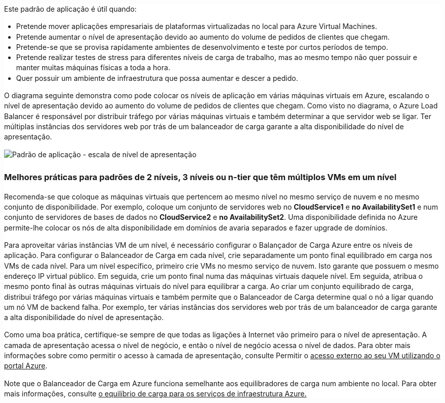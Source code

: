 Este padrão de aplicação é útil quando:

* Pretende mover aplicações empresariais de plataformas virtualizadas no local para Azure Virtual Machines.
* Pretende aumentar o nível de apresentação devido ao aumento do volume de pedidos de clientes que chegam.
* Pretende-se que se provisa rapidamente ambientes de desenvolvimento e teste por curtos períodos de tempo.
* Pretende realizar testes de stress para diferentes níveis de carga de trabalho, mas ao mesmo tempo não quer possuir e manter muitas máquinas físicas a toda a hora.
* Quer possuir um ambiente de infraestrutura que possa aumentar e descer a pedido.

O diagrama seguinte demonstra como pode colocar os níveis de aplicação em várias máquinas virtuais em Azure, escalando o nível de apresentação devido ao aumento do volume de pedidos de clientes que chegam. Como visto no diagrama, o Azure Load Balancer é responsável por distribuir tráfego por várias máquinas virtuais e também determinar a que servidor web se ligar. Ter múltiplas instâncias dos servidores web por trás de um balanceador de carga garante a alta disponibilidade do nível de apresentação.

![Padrão de aplicação - escala de nível de apresentação](./media/application-patterns-development-strategies/IC728010.png)

### <a name="best-practices-for-2-tier-3-tier-or-n-tier-patterns-that-have-multiple-vms-in-one-tier"></a>Melhores práticas para padrões de 2 níveis, 3 níveis ou n-tier que têm múltiplos VMs em um nível
Recomenda-se que coloque as máquinas virtuais que pertencem ao mesmo nível no mesmo serviço de nuvem e no mesmo conjunto de disponibilidade. Por exemplo, coloque um conjunto de servidores web no **CloudService1** e **no AvailabilitySet1** e num conjunto de servidores de bases de dados no **CloudService2** e **no AvailabilitySet2**. Uma disponibilidade definida no Azure permite-lhe colocar os nós de alta disponibilidade em domínios de avaria separados e fazer upgrade de domínios.

Para aproveitar várias instâncias VM de um nível, é necessário configurar o Balançador de Carga Azure entre os níveis de aplicação. Para configurar o Balanceador de Carga em cada nível, crie separadamente um ponto final equilibrado em carga nos VMs de cada nível. Para um nível específico, primeiro crie VMs no mesmo serviço de nuvem. Isto garante que possuem o mesmo endereço IP virtual público. Em seguida, crie um ponto final numa das máquinas virtuais daquele nível. Em seguida, atribua o mesmo ponto final às outras máquinas virtuais do nível para equilibrar a carga. Ao criar um conjunto equilibrado de carga, distribui tráfego por várias máquinas virtuais e também permite que o Balanceador de Carga determine qual o nó a ligar quando um nó VM de backend falha. Por exemplo, ter várias instâncias dos servidores web por trás de um balanceador de carga garante a alta disponibilidade do nível de apresentação.

Como uma boa prática, certifique-se sempre de que todas as ligações à Internet vão primeiro para o nível de apresentação. A camada de apresentação acessa o nível de negócio, e então o nível de negócio acessa o nível de dados. Para obter mais informações sobre como permitir o acesso à camada de apresentação, consulte Permitir o [acesso externo ao seu VM utilizando o portal Azure](../../../virtual-machines/windows/nsg-quickstart-portal.md?toc=%2fazure%2fvirtual-machines%2fwindows%2ftoc.json).

Note que o Balanceador de Carga em Azure funciona semelhante aos equilibradores de carga num ambiente no local. Para obter mais informações, consulte [o equilíbrio de carga para os serviços de infraestrutura Azure.](../../../virtual-machines/windows/tutorial-load-balancer.md?toc=%2fazure%2fvirtual-machines%2fwindows%2ftoc.json)
